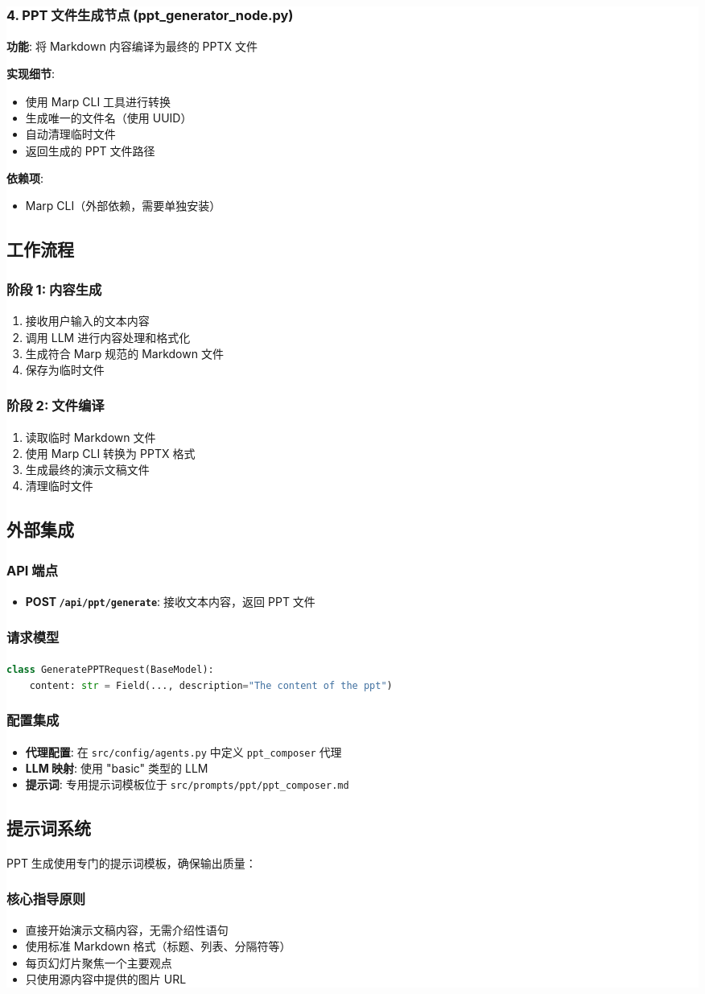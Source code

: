 ### 4. PPT 文件生成节点 (ppt_generator_node.py)

**功能**: 将 Markdown 内容编译为最终的 PPTX 文件

**实现细节**:
- 使用 Marp CLI 工具进行转换
- 生成唯一的文件名（使用 UUID）
- 自动清理临时文件
- 返回生成的 PPT 文件路径

**依赖项**:
- Marp CLI（外部依赖，需要单独安装）

## 工作流程

### 阶段 1: 内容生成
1. 接收用户输入的文本内容
2. 调用 LLM 进行内容处理和格式化
3. 生成符合 Marp 规范的 Markdown 文件
4. 保存为临时文件

### 阶段 2: 文件编译
1. 读取临时 Markdown 文件
2. 使用 Marp CLI 转换为 PPTX 格式
3. 生成最终的演示文稿文件
4. 清理临时文件

## 外部集成

### API 端点
- **POST `/api/ppt/generate`**: 接收文本内容，返回 PPT 文件

### 请求模型
```python
class GeneratePPTRequest(BaseModel):
    content: str = Field(..., description="The content of the ppt")
```

### 配置集成
- **代理配置**: 在 `src/config/agents.py` 中定义 `ppt_composer` 代理
- **LLM 映射**: 使用 "basic" 类型的 LLM
- **提示词**: 专用提示词模板位于 `src/prompts/ppt/ppt_composer.md`

## 提示词系统

PPT 生成使用专门的提示词模板，确保输出质量：

### 核心指导原则
- 直接开始演示文稿内容，无需介绍性语句
- 使用标准 Markdown 格式（标题、列表、分隔符等）
- 每页幻灯片聚焦一个主要观点
- 只使用源内容中提供的图片 URL
